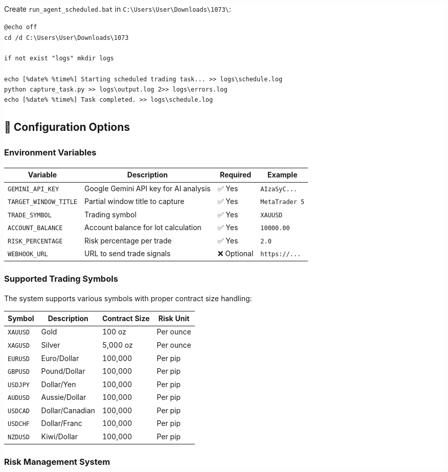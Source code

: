 Create `run_agent_scheduled.bat` in `C:\Users\User\Downloads\1073\`:
```batch
@echo off
cd /d C:\Users\User\Downloads\1073

if not exist "logs" mkdir logs

echo [%date% %time%] Starting scheduled trading task... >> logs\schedule.log
python capture_task.py >> logs\output.log 2>> logs\errors.log
echo [%date% %time%] Task completed. >> logs\schedule.log
```

## 🔧 Configuration Options

### Environment Variables

| Variable | Description | Required | Example |
|----------|-------------|----------|---------|
| `GEMINI_API_KEY` | Google Gemini API key for AI analysis | ✅ Yes | `AIzaSyC...` |
| `TARGET_WINDOW_TITLE` | Partial window title to capture | ✅ Yes | `MetaTrader 5` |
| `TRADE_SYMBOL` | Trading symbol | ✅ Yes | `XAUUSD` |
| `ACCOUNT_BALANCE` | Account balance for lot calculation | ✅ Yes | `10000.00` |
| `RISK_PERCENTAGE` | Risk percentage per trade | ✅ Yes | `2.0` |
| `WEBHOOK_URL` | URL to send trade signals | ❌ Optional | `https://...` |

### Supported Trading Symbols

The system supports various symbols with proper contract size handling:

| Symbol | Description | Contract Size | Risk Unit |
|--------|-------------|---------------|-----------|
| `XAUUSD` | Gold | 100 oz | Per ounce |
| `XAGUSD` | Silver | 5,000 oz | Per ounce |
| `EURUSD` | Euro/Dollar | 100,000 | Per pip |
| `GBPUSD` | Pound/Dollar | 100,000 | Per pip |
| `USDJPY` | Dollar/Yen | 100,000 | Per pip |
| `AUDUSD` | Aussie/Dollar | 100,000 | Per pip |
| `USDCAD` | Dollar/Canadian | 100,000 | Per pip |
| `USDCHF` | Dollar/Franc | 100,000 | Per pip |
| `NZDUSD` | Kiwi/Dollar | 100,000 | Per pip |

### Risk Management System

